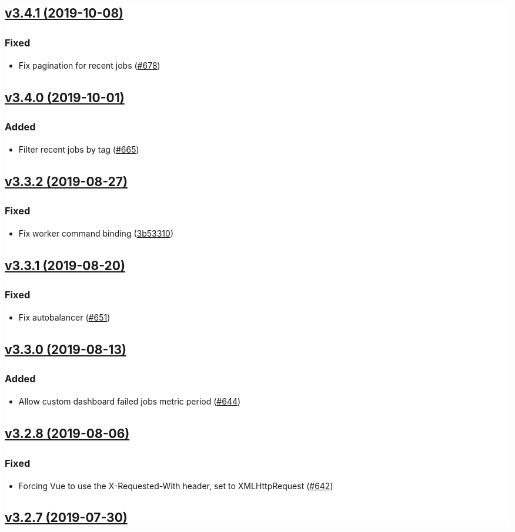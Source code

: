 
## [v3.4.1 (2019-10-08)](https://github.com/laravel/horizon/compare/v3.4.0...v3.4.1)

### Fixed
- Fix pagination for recent jobs ([#678](https://github.com/laravel/horizon/pull/678))


## [v3.4.0 (2019-10-01)](https://github.com/laravel/horizon/compare/v3.3.2...v3.4.0)

### Added
- Filter recent jobs by tag ([#665](https://github.com/laravel/horizon/pull/665))


## [v3.3.2 (2019-08-27)](https://github.com/laravel/horizon/compare/v3.3.1...v3.3.2)

### Fixed
- Fix worker command binding ([3b53310](https://github.com/laravel/horizon/commit/3b533104caa299761ce6a1c41438bdab1e2e246f))


## [v3.3.1 (2019-08-20)](https://github.com/laravel/horizon/compare/v3.3.0...v3.3.1)

### Fixed
- Fix autobalancer ([#651](https://github.com/laravel/horizon/pull/651))


## [v3.3.0 (2019-08-13)](https://github.com/laravel/horizon/compare/v3.2.8...v3.3.0)

### Added
- Allow custom dashboard failed jobs metric period ([#644](https://github.com/laravel/horizon/pull/644))


## [v3.2.8 (2019-08-06)](https://github.com/laravel/horizon/compare/v3.2.7...v3.2.8)

### Fixed
- Forcing Vue to use the X-Requested-With header, set to XMLHttpRequest ([#642](https://github.com/laravel/horizon/pull/642))


## [v3.2.7 (2019-07-30)](https://github.com/laravel/horizon/compare/v3.2.6...v3.2.7)
